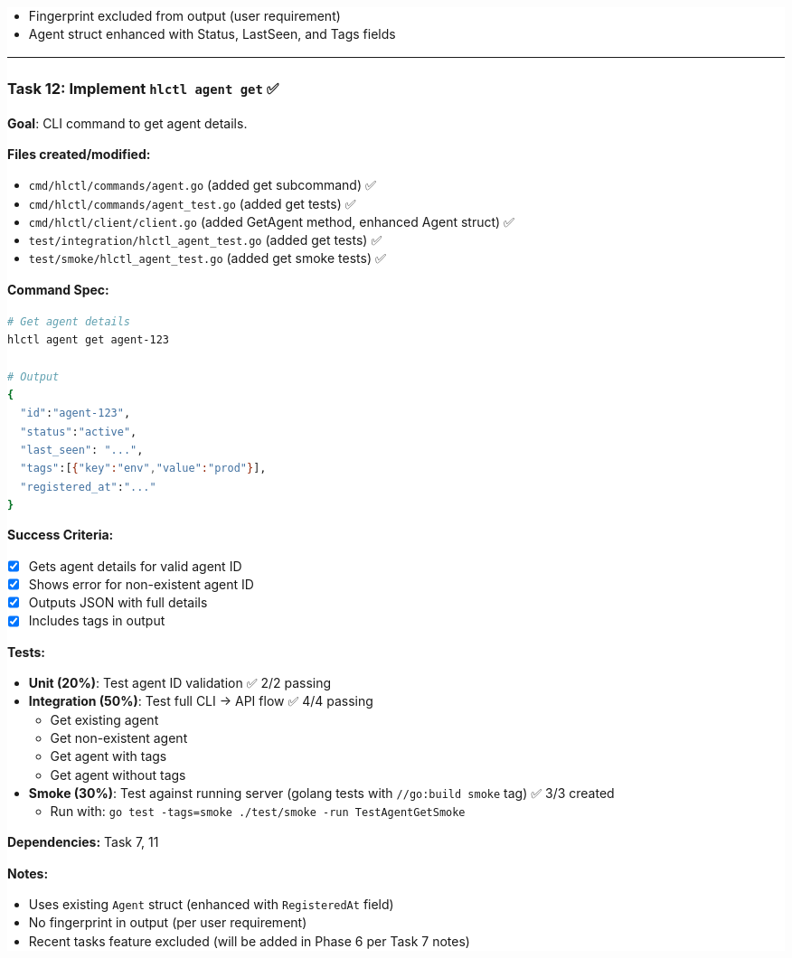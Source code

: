 - Fingerprint excluded from output (user requirement)
- Agent struct enhanced with Status, LastSeen, and Tags fields

 ---

### Task 12: Implement `hlctl agent get` ✅

 **Goal**: CLI command to get agent details.

 **Files created/modified:**

- `cmd/hlctl/commands/agent.go` (added get subcommand) ✅
- `cmd/hlctl/commands/agent_test.go` (added get tests) ✅
- `cmd/hlctl/client/client.go` (added GetAgent method, enhanced Agent struct) ✅
- `test/integration/hlctl_agent_test.go` (added get tests) ✅
- `test/smoke/hlctl_agent_test.go` (added get smoke tests) ✅

 **Command Spec:**

 ```bash
 # Get agent details
 hlctl agent get agent-123

 # Output
 {
   "id":"agent-123",
   "status":"active",
   "last_seen": "...",
   "tags":[{"key":"env","value":"prod"}],
   "registered_at":"..."
 }
 ```

 **Success Criteria:**

- [x] Gets agent details for valid agent ID
- [x] Shows error for non-existent agent ID
- [x] Outputs JSON with full details
- [x] Includes tags in output

 **Tests:**

- **Unit (20%)**: Test agent ID validation ✅ 2/2 passing
- **Integration (50%)**: Test full CLI → API flow ✅ 4/4 passing
  - Get existing agent
  - Get non-existent agent
  - Get agent with tags
  - Get agent without tags
- **Smoke (30%)**: Test against running server (golang tests with `//go:build smoke` tag) ✅ 3/3 created
  - Run with: `go test -tags=smoke ./test/smoke -run TestAgentGetSmoke`

 **Dependencies:** Task 7, 11

 **Notes:**
 - Uses existing `Agent` struct (enhanced with `RegisteredAt` field)
 - No fingerprint in output (per user requirement)
 - Recent tasks feature excluded (will be added in Phase 6 per Task 7 notes)
